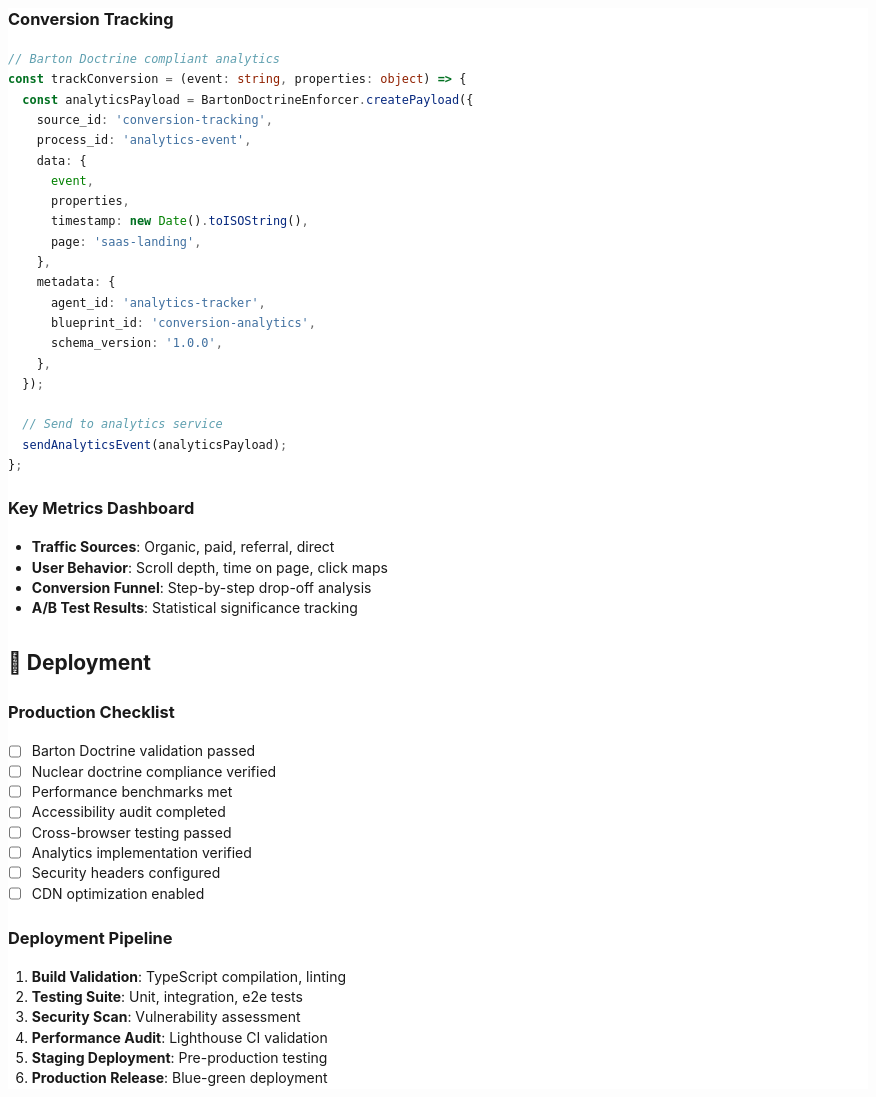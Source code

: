 ### Conversion Tracking

```typescript
// Barton Doctrine compliant analytics
const trackConversion = (event: string, properties: object) => {
  const analyticsPayload = BartonDoctrineEnforcer.createPayload({
    source_id: 'conversion-tracking',
    process_id: 'analytics-event',
    data: {
      event,
      properties,
      timestamp: new Date().toISOString(),
      page: 'saas-landing',
    },
    metadata: {
      agent_id: 'analytics-tracker',
      blueprint_id: 'conversion-analytics',
      schema_version: '1.0.0',
    },
  });

  // Send to analytics service
  sendAnalyticsEvent(analyticsPayload);
};
```

### Key Metrics Dashboard

- **Traffic Sources**: Organic, paid, referral, direct
- **User Behavior**: Scroll depth, time on page, click maps
- **Conversion Funnel**: Step-by-step drop-off analysis
- **A/B Test Results**: Statistical significance tracking

## 🚀 Deployment

### Production Checklist

- [ ] Barton Doctrine validation passed
- [ ] Nuclear doctrine compliance verified
- [ ] Performance benchmarks met
- [ ] Accessibility audit completed
- [ ] Cross-browser testing passed
- [ ] Analytics implementation verified
- [ ] Security headers configured
- [ ] CDN optimization enabled

### Deployment Pipeline

1. **Build Validation**: TypeScript compilation, linting
2. **Testing Suite**: Unit, integration, e2e tests
3. **Security Scan**: Vulnerability assessment
4. **Performance Audit**: Lighthouse CI validation
5. **Staging Deployment**: Pre-production testing
6. **Production Release**: Blue-green deployment

